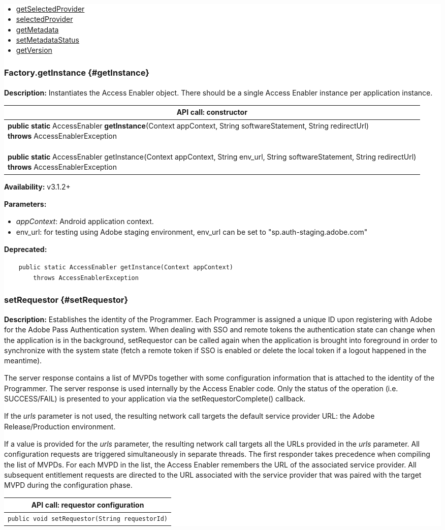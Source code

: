 - [getSelectedProvider](#getSelectedProvider)
- [selectedProvider](#selectedProvider)
- [getMetadata](#getMetadata)
- [setMetadataStatus](#setMetadaStatus)
- [getVersion](#getVersion)

### Factory.getInstance {#getInstance}

**Description:** Instantiates the Access Enabler object. There should be a single Access Enabler instance per application instance.

| API call: constructor |
| --- |
| **public static** AccessEnabler **getInstance**(Context appContext, String softwareStatement, String redirectUrl)<br>        **throws** AccessEnablerException<br><br>**public static** AccessEnabler getInstance(Context appContext, String env_url, String softwareStatement, String redirectUrl)<br>**throws** AccessEnablerException |

**Availability:** v3.1.2+

**Parameters:**

- *appContext*: Android application context.
- env\_url: for testing using Adobe staging environment, env\_url can be set to "sp.auth-staging.adobe.com"

**Deprecated:**

```
    public static AccessEnabler getInstance(Context appContext)
        throws AccessEnablerException
```



### setRequestor {#setRequestor}

**Description:** Establishes the identity of the Programmer. Each Programmer is assigned a unique ID upon registering with Adobe for the Adobe Pass Authentication system. When dealing with SSO and remote tokens the authentication state can change when the application is in the background, setRequestor can be called again when the application is brought into foreground in order to synchronize with the system state (fetch a remote token if SSO is enabled or delete the local token if a logout happened in the meantime).

The server response contains a list of MVPDs together with some configuration information that is attached to the identity of the Programmer. The server response is used internally by the Access Enabler code. Only the status of the operation (i.e. SUCCESS/FAIL) is presented to your application via the setRequestorComplete() callback.

If the *urls* parameter is not used, the resulting network call targets the default service provider URL: the Adobe Release/Production environment.  

If a value is provided for the *urls* parameter, the resulting network call targets all the URLs provided in the *urls* parameter. All configuration requests are triggered simultaneously in separate threads. The first responder takes precedence when compiling the list of MVPDs. For each MVPD in the list, the Access Enabler remembers the URL of the associated service provider. All subsequent entitlement requests are directed to the URL associated with the service provider that was paired with the target MVPD during the configuration phase.

| API call: requestor configuration |
| --- |
| ```public void setRequestor(String requestorId)``` |
